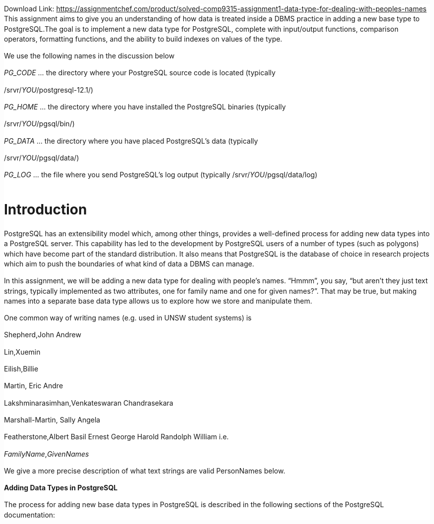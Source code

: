 Download Link: https://assignmentchef.com/product/solved-comp9315-assignment1-data-type-for-dealing-with-peoples-names
<br>
This assignment aims to give you an understanding of how data is treated inside a DBMS practice in adding a new base type to PostgreSQL.The goal is to implement a new data type for PostgreSQL, complete with input/output functions, comparison operators, formatting functions, and the ability to build indexes on values of the type.

We use the following names in the discussion below

<em>PG_CODE</em> … the directory where your PostgreSQL source code is located   (typically

/srvr/<em>YOU</em>/postgresql-12.1/)

<em>PG_HOME</em> … the directory where you have installed the PostgreSQL binaries   (typically

/srvr/<em>YOU</em>/pgsql/bin/)

<em>PG_DATA</em> … the directory where you have placed PostgreSQL’s data   (typically

/srvr/<em>YOU</em>/pgsql/data/)

<em>PG_LOG</em> … the file where you send PostgreSQL’s log output   (typically /srvr/<em>YOU</em>/pgsql/data/log)

<h1>Introduction</h1>

PostgreSQL has an extensibility model which, among other things, provides a well-defined process for adding new data types into a PostgreSQL server. This capability has led to the development by PostgreSQL users of a number of types (such as polygons) which have become part of the standard distribution. It also means that PostgreSQL is the database of choice in research projects which aim to push the boundaries of what kind of data a DBMS can manage.

In this assignment, we will be adding a new data type for dealing with people’s names. “Hmmm”, you say, “but aren’t they just text strings, typically implemented as two attributes, one for family name and one for given names?”. That may be true, but making names into a separate base data type allows us to explore how we store and manipulate them.

One common way of writing names (e.g. used in UNSW student systems) is

Shepherd,John Andrew

Lin,Xuemin

Eilish,Billie

Martin, Eric Andre

Lakshminarasimhan,Venkateswaran Chandrasekara

Marshall-Martin, Sally Angela

Featherstone,Albert Basil Ernest George Harold Randolph William i.e.

<em>FamilyName</em>,<em>GivenNames</em>

We give a more precise description of what text strings are valid PersonNames below.

<strong>Adding Data Types in PostgreSQL</strong>

The process for adding new base data types in PostgreSQL is described in the following sections of the PostgreSQL documentation:
